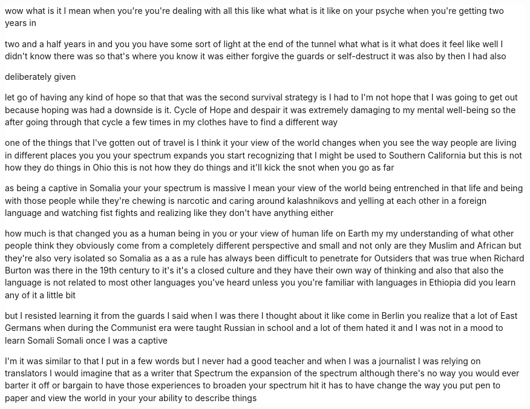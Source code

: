 <timemark seconds="3746" />

wow what is it I mean when you're you're dealing with all this like what what is it like on your psyche when you're getting two years in

<timemark seconds="3757" />

two and a half years in and you you have some sort of light at the end of the tunnel what what is it what does it feel like well I didn't know there was so that's where you know it was either forgive the guards or self-destruct it was also by then I had also

<timemark seconds="3780" />

deliberately given

<timemark seconds="3783" />

let go of having any kind of hope so that that was the second survival strategy is I had to I'm not hope that I was going to get out because hoping was had a downside is it. Cycle of Hope and despair it was extremely damaging to my mental well-being so the after going through that cycle a few times in my clothes have to find a different way

<timemark seconds="3807" />

one of the things that I've gotten out of travel is I think it your view of the world changes when you see the way people are living in different places you you your spectrum expands you start recognizing that I might be used to Southern California but this is not how they do things in Ohio this is not how they do things and it'll kick the snot when you go as far

<timemark seconds="3836" />

as being a captive in Somalia your your spectrum is massive I mean your view of the world being entrenched in that life and being with those people while they're chewing is narcotic and caring around kalashnikovs and yelling at each other in a foreign language and watching fist fights and realizing like they don't have anything either

<timemark seconds="3862" />

how much is that changed you as a human being in you or your view of human life on Earth my my understanding of what other people think they obviously come from a completely different perspective and small and not only are they Muslim and African but they're also very isolated so Somalia as a as a rule has always been difficult to penetrate for Outsiders that was true when Richard Burton was there in the 19th century to it's it's a closed culture and they have their own way of thinking and also that also the language is not related to most other languages you've heard unless you you're familiar with languages in Ethiopia did you learn any of it a little bit

<timemark seconds="3914" />

but I resisted learning it from the guards I said when I was there I thought about it like come in Berlin you realize that a lot of East Germans when during the Communist era were taught Russian in school and a lot of them hated it and I was not in a mood to learn Somali Somali once I was a captive

<timemark seconds="3938" />

I'm it was similar to that I put in a few words but I never had a good teacher and when I was a journalist I was relying on translators I would imagine that as a writer that Spectrum the expansion of the spectrum although there's no way you would ever barter it off or bargain to have those experiences to broaden your spectrum hit it has to have change the way you put pen to paper and view the world in your your ability to describe things
